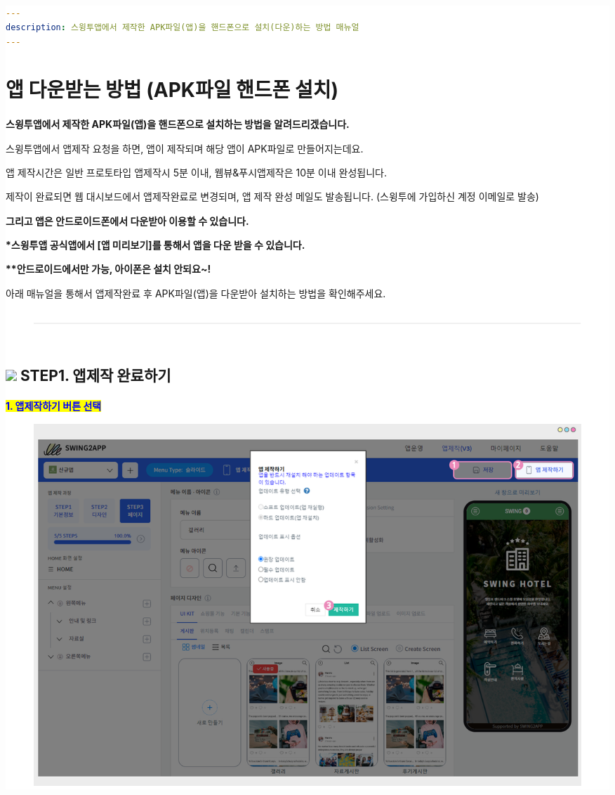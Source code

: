 ```yaml
---
description: 스윙투앱에서 제작한 APK파일(앱)을 핸드폰으로 설치(다운)하는 방법 매뉴얼
---
```


# 앱 다운받는 방법 (APK파일 핸드폰 설치)

**스윙투앱에서 제작한 APK파일(앱)을 핸드폰으로 설치하는 방법을 알려드리겠습니다.**

스윙투앱에서 앱제작 요청을 하면, 앱이 제작되며 해당 앱이 APK파일로 만들어지는데요.

앱 제작시간은 일반 프로토타입 앱제작시 5분 이내, 웹뷰&푸시앱제작은 10분 이내 완성됩니다.

제작이 완료되면  웹 대시보드에서 앱제작완료로 변경되며, 앱 제작 완성 메일도 발송됩니다. (스윙투에 가입하신 계정 이메일로 발송)

**그리고 앱은 안드로이드폰에서 다운받아 이용할 수 있습니다.**&#x20;

**\*스윙투앱 공식앱에서 \[앱 미리보기]를 통해서 앱을 다운 받을 수 있습니다.**

**\*\*안드로이드에서만 가능, 아이폰은 설치 안되요\~!​**

아래 매뉴얼을 통해서 앱제작완료 후 APK파일(앱)을 다운받아 설치하는 방법을 확인해주세요.

<figure><img src="../../.gitbook/assets/구분선 (1) (1) (1).PNG" alt=""><figcaption></figcaption></figure>

## ![](https://wp.swing2app.co.kr/wp-content/uploads/2020/04/%EB%8B%A8%EB%9D%BD1-1.png) **STEP1. 앱제작 완료하기**



<mark style="color:blue;">**1. 앱제작하기 버튼 선택**</mark>

<figure><img src="../../.gitbook/assets/제작하기.png" alt=""><figcaption></figcaption></figure>
